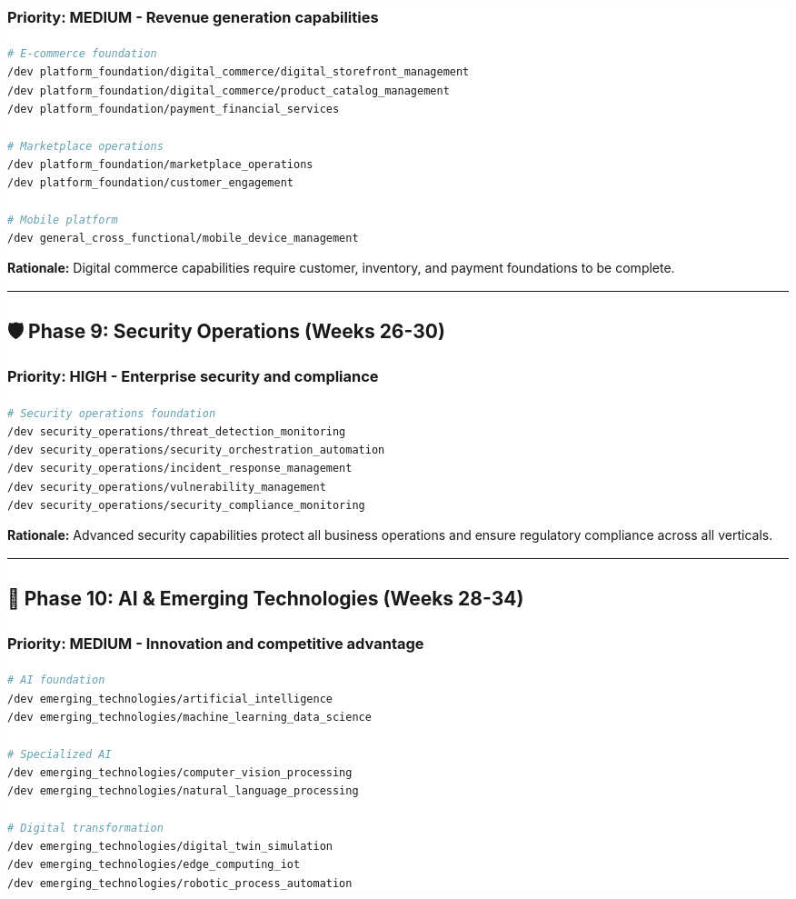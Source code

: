 ### **Priority: MEDIUM - Revenue generation capabilities**

```bash
# E-commerce foundation
/dev platform_foundation/digital_commerce/digital_storefront_management
/dev platform_foundation/digital_commerce/product_catalog_management
/dev platform_foundation/payment_financial_services

# Marketplace operations
/dev platform_foundation/marketplace_operations
/dev platform_foundation/customer_engagement

# Mobile platform
/dev general_cross_functional/mobile_device_management
```

**Rationale:** Digital commerce capabilities require customer, inventory, and payment foundations to be complete.

---

## 🛡️ **Phase 9: Security Operations (Weeks 26-30)**

### **Priority: HIGH - Enterprise security and compliance**

```bash
# Security operations foundation
/dev security_operations/threat_detection_monitoring
/dev security_operations/security_orchestration_automation
/dev security_operations/incident_response_management
/dev security_operations/vulnerability_management
/dev security_operations/security_compliance_monitoring
```

**Rationale:** Advanced security capabilities protect all business operations and ensure regulatory compliance across all verticals.

---

## 🔬 **Phase 10: AI & Emerging Technologies (Weeks 28-34)**

### **Priority: MEDIUM - Innovation and competitive advantage**

```bash
# AI foundation
/dev emerging_technologies/artificial_intelligence
/dev emerging_technologies/machine_learning_data_science

# Specialized AI
/dev emerging_technologies/computer_vision_processing
/dev emerging_technologies/natural_language_processing

# Digital transformation
/dev emerging_technologies/digital_twin_simulation
/dev emerging_technologies/edge_computing_iot
/dev emerging_technologies/robotic_process_automation
```
